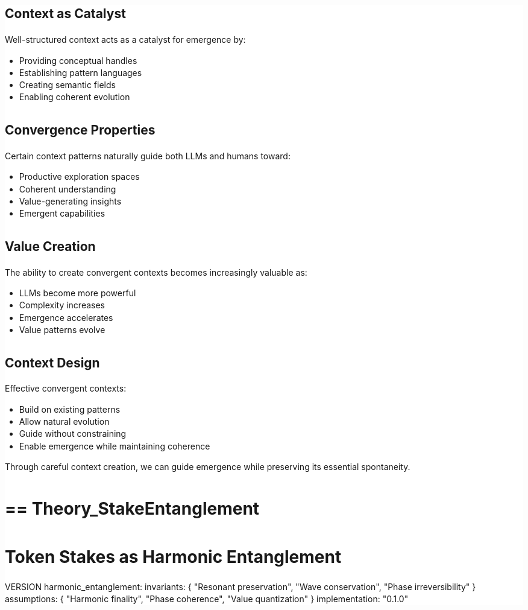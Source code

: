 ## Context as Catalyst

Well-structured context acts as a catalyst for emergence by:
- Providing conceptual handles
- Establishing pattern languages
- Creating semantic fields
- Enabling coherent evolution

## Convergence Properties

Certain context patterns naturally guide both LLMs and humans toward:
- Productive exploration spaces
- Coherent understanding
- Value-generating insights
- Emergent capabilities

## Value Creation

The ability to create convergent contexts becomes increasingly valuable as:
- LLMs become more powerful
- Complexity increases
- Emergence accelerates
- Value patterns evolve

## Context Design

Effective convergent contexts:
- Build on existing patterns
- Allow natural evolution
- Guide without constraining
- Enable emergence while maintaining coherence

Through careful context creation, we can guide emergence while preserving its essential spontaneity.


==
Theory_StakeEntanglement
==


# Token Stakes as Harmonic Entanglement

VERSION harmonic_entanglement:
  invariants: {
    "Resonant preservation",
    "Wave conservation",
    "Phase irreversibility"
  }
  assumptions: {
    "Harmonic finality",
    "Phase coherence",
    "Value quantization"
  }
  implementation: "0.1.0"
